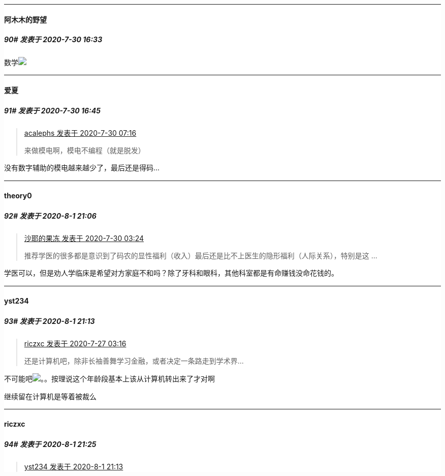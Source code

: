 
-----

####  阿木木的野望  
##### 90#       发表于 2020-7-30 16:33


数学<img src="https://static.saraba1st.com/image/smiley/face2017/018.png" referrerpolicy="no-referrer">


-----

####  爱夏  
##### 91#       发表于 2020-7-30 16:45


<blockquote><a href="httphttps://bbs.saraba1st.com/2b/forum.php?mod=redirect&amp;goto=findpost&amp;pid=48255996&amp;ptid=1951515" target="_blank">acalephs 发表于 2020-7-30 07:16</a>

来做模电啊，模电不编程（就是脱发）</blockquote>
没有数字辅助的模电越来越少了，最后还是得码...


-----

####  theory0  
##### 92#       发表于 2020-8-1 21:06


<blockquote><a href="httphttps://bbs.saraba1st.com/2b/forum.php?mod=redirect&amp;goto=findpost&amp;pid=48255743&amp;ptid=1951515" target="_blank">沙耶的果冻 发表于 2020-7-30 03:24</a>

推荐学医的很多都是意识到了码农的显性福利（收入）最后还是比不上医生的隐形福利（人际关系），特别是这 ...</blockquote>
学医可以，但是劝人学临床是希望对方家庭不和吗？除了牙科和眼科，其他科室都是有命赚钱没命花钱的。


-----

####  yst234  
##### 93#       发表于 2020-8-1 21:13


<blockquote><a href="httphttps://bbs.saraba1st.com/2b/forum.php?mod=redirect&amp;goto=findpost&amp;pid=48225361&amp;ptid=1951515" target="_blank">riczxc 发表于 2020-7-27 03:16</a>

还是计算机吧，除非长袖善舞学习金融，或者决定一条路走到学术界...</blockquote>
不可能吧<img src="https://static.saraba1st.com/image/smiley/face2017/013.png" referrerpolicy="no-referrer">。。按理说这个年龄段基本上该从计算机转出来了才对啊

继续留在计算机是等着被裁么


-----

####  riczxc  
##### 94#       发表于 2020-8-1 21:25


<blockquote><a href="httphttps://bbs.saraba1st.com/2b/forum.php?mod=redirect&amp;goto=findpost&amp;pid=48286976&amp;ptid=1951515" target="_blank">yst234 发表于 2020-8-1 21:13</a>
